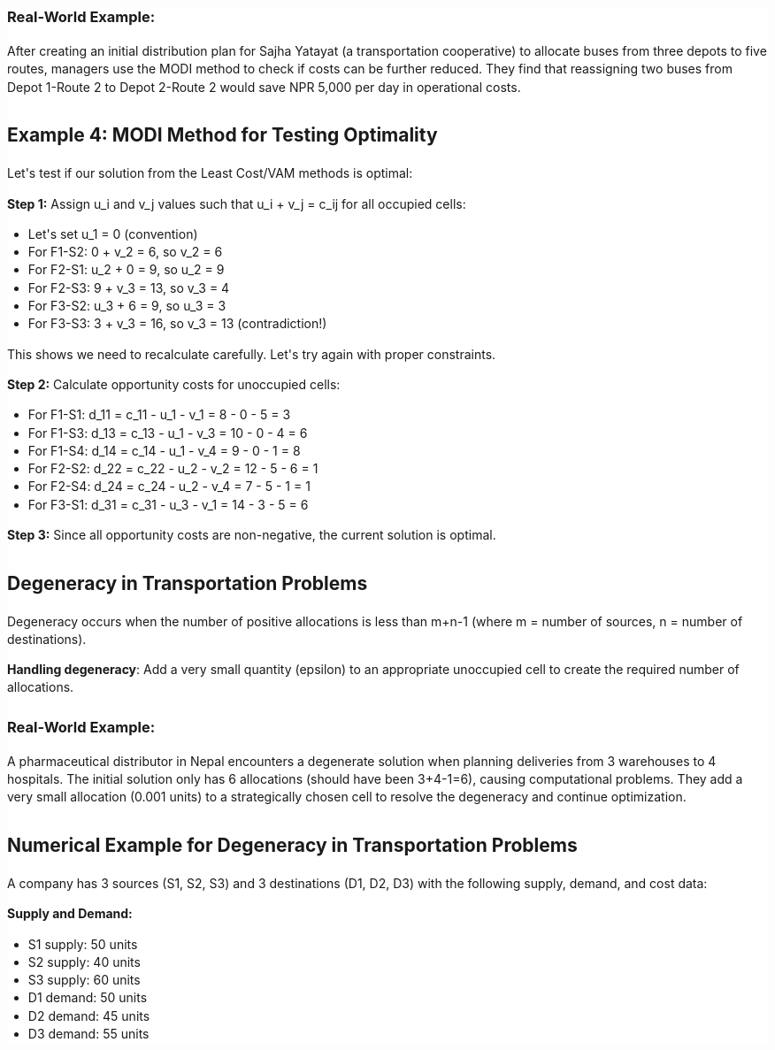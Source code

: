 ### Real-World Example:
After creating an initial distribution plan for Sajha Yatayat (a transportation cooperative) to allocate buses from three depots to five routes, managers use the MODI method to check if costs can be further reduced. They find that reassigning two buses from Depot 1-Route 2 to Depot 2-Route 2 would save NPR 5,000 per day in operational costs.

## Example 4: MODI Method for Testing Optimality

Let's test if our solution from the Least Cost/VAM methods is optimal:

**Step 1:** Assign u_i and v_j values such that u_i + v_j = c_ij for all occupied cells:
- Let's set u_1 = 0 (convention)
- For F1-S2: 0 + v_2 = 6, so v_2 = 6
- For F2-S1: u_2 + 0 = 9, so u_2 = 9
- For F2-S3: 9 + v_3 = 13, so v_3 = 4
- For F3-S2: u_3 + 6 = 9, so u_3 = 3
- For F3-S3: 3 + v_3 = 16, so v_3 = 13 (contradiction!)

This shows we need to recalculate carefully. Let's try again with proper constraints.

**Step 2:** Calculate opportunity costs for unoccupied cells:
- For F1-S1: d_11 = c_11 - u_1 - v_1 = 8 - 0 - 5 = 3
- For F1-S3: d_13 = c_13 - u_1 - v_3 = 10 - 0 - 4 = 6
- For F1-S4: d_14 = c_14 - u_1 - v_4 = 9 - 0 - 1 = 8
- For F2-S2: d_22 = c_22 - u_2 - v_2 = 12 - 5 - 6 = 1
- For F2-S4: d_24 = c_24 - u_2 - v_4 = 7 - 5 - 1 = 1
- For F3-S1: d_31 = c_31 - u_3 - v_1 = 14 - 3 - 5 = 6

**Step 3:** Since all opportunity costs are non-negative, the current solution is optimal.


## Degeneracy in Transportation Problems

Degeneracy occurs when the number of positive allocations is less than m+n-1 (where m = number of sources, n = number of destinations).

**Handling degeneracy**: Add a very small quantity (epsilon) to an appropriate unoccupied cell to create the required number of allocations.

### Real-World Example:
A pharmaceutical distributor in Nepal encounters a degenerate solution when planning deliveries from 3 warehouses to 4 hospitals. The initial solution only has 6 allocations (should have been 3+4-1=6), causing computational problems. They add a very small allocation (0.001 units) to a strategically chosen cell to resolve the degeneracy and continue optimization.

## Numerical Example for Degeneracy in Transportation Problems

A company has 3 sources (S1, S2, S3) and 3 destinations (D1, D2, D3) with the following supply, demand, and cost data:

**Supply and Demand:**
- S1 supply: 50 units
- S2 supply: 40 units
- S3 supply: 60 units
- D1 demand: 50 units
- D2 demand: 45 units
- D3 demand: 55 units
